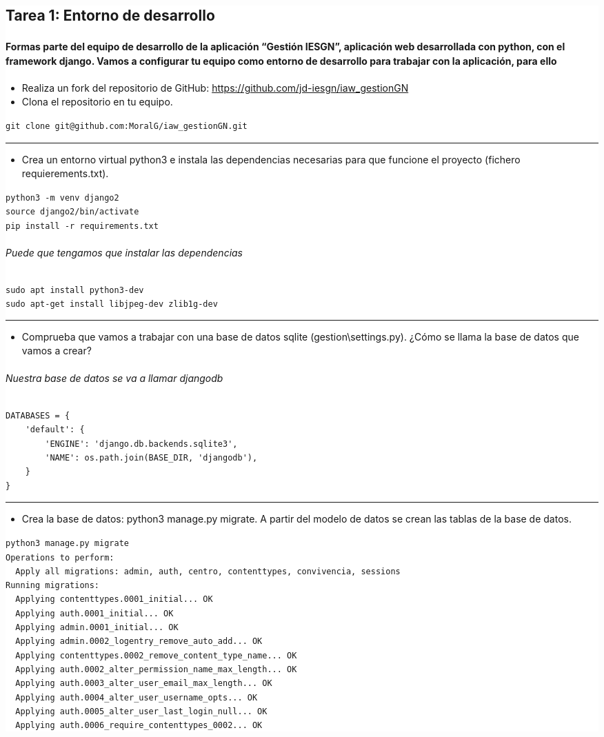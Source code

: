 ## Tarea 1: Entorno de desarrollo

#### Formas parte del equipo de desarrollo de la aplicación “Gestión IESGN”, aplicación web desarrollada con python, con el framework django. Vamos a configurar tu equipo como entorno de desarrollo para trabajar con la aplicación, para ello

* Realiza un fork del repositorio de GitHub: https://github.com/jd-iesgn/iaw_gestionGN
* Clona el repositorio en tu equipo.

~~~
git clone git@github.com:MoralG/iaw_gestionGN.git
~~~

---------------------------------------------------------------------------------------

* Crea un entorno virtual python3 e instala las dependencias necesarias para que funcione el proyecto (fichero requierements.txt).

~~~
python3 -m venv django2
source django2/bin/activate
pip install -r requirements.txt
~~~

###### Puede que tengamos que instalar las dependencias

~~~
sudo apt install python3-dev
sudo apt-get install libjpeg-dev zlib1g-dev
~~~

---------------------------------------------------------------------------------------

* Comprueba que vamos a trabajar con una base de datos sqlite (gestion\settings.py). ¿Cómo se llama la base de datos que vamos a crear?

###### Nuestra base de datos se va a llamar *djangodb*

~~~
DATABASES = {
    'default': {
        'ENGINE': 'django.db.backends.sqlite3',
        'NAME': os.path.join(BASE_DIR, 'djangodb'),
    }
}
~~~


---------------------------------------------------------------------------------------

* Crea la base de datos: python3 manage.py migrate. A partir del modelo de datos se crean las tablas de la base de datos.

~~~
python3 manage.py migrate
Operations to perform:
  Apply all migrations: admin, auth, centro, contenttypes, convivencia, sessions
Running migrations:
  Applying contenttypes.0001_initial... OK
  Applying auth.0001_initial... OK
  Applying admin.0001_initial... OK
  Applying admin.0002_logentry_remove_auto_add... OK
  Applying contenttypes.0002_remove_content_type_name... OK
  Applying auth.0002_alter_permission_name_max_length... OK
  Applying auth.0003_alter_user_email_max_length... OK
  Applying auth.0004_alter_user_username_opts... OK
  Applying auth.0005_alter_user_last_login_null... OK
  Applying auth.0006_require_contenttypes_0002... OK
~~~